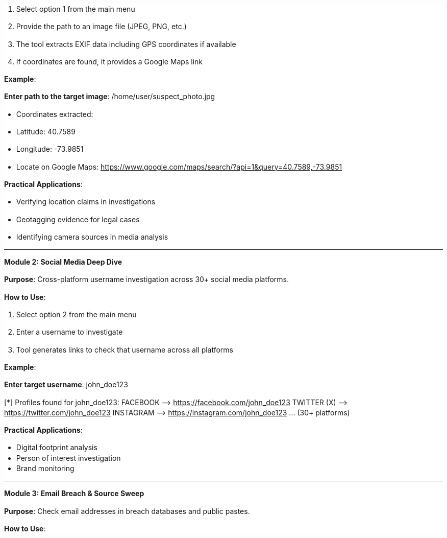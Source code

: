 1. Select option 1 from the main menu

2. Provide the path to an image file (JPEG, PNG, etc.)

3. The tool extracts EXIF data including GPS coordinates if available

4. If coordinates are found, it provides a Google Maps link

**Example**:

**Enter path to the target image**: /home/user/suspect_photo.jpg

  - Coordinates extracted:
  - Latitude: 40.7589
  - Longitude: -73.9851

  - Locate on Google Maps: https://www.google.com/maps/search/?api=1&query=40.7589,-73.9851

**Practical Applications**:

- Verifying location claims in investigations

- Geotagging evidence for legal cases

- Identifying camera sources in media analysis
  
- - - 

**Module 2: Social Media Deep Dive**

**Purpose**: Cross-platform username investigation across 30+ social media platforms.

**How to Use**:

1. Select option 2 from the main menu

2. Enter a username to investigate

3. Tool generates links to check that username across all platforms

**Example**:

**Enter target username**: john_doe123

[*] Profiles found for john_doe123:
FACEBOOK        --> https://facebook.com/john_doe123
TWITTER (X)     --> https://twitter.com/john_doe123
INSTAGRAM       --> https://instagram.com/john_doe123
... (30+ platforms)

**Practical Applications**:

- Digital footprint analysis
- Person of interest investigation
- Brand monitoring

- - - 

**Module 3: Email Breach & Source Sweep**

**Purpose**: Check email addresses in breach databases and public pastes.

**How to Use**:
